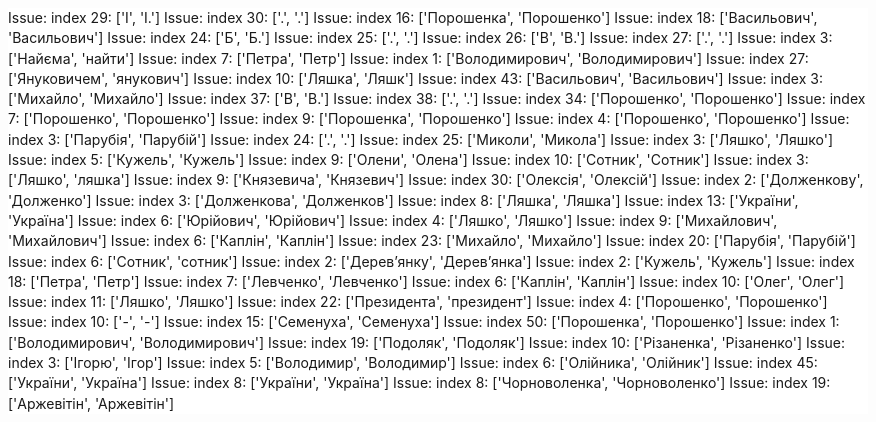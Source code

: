 Issue: index 29: ['І', 'І.']
Issue: index 30: ['.', '.']
Issue: index 16: ['Порошенка', 'Порошенко']
Issue: index 18: ['Васильович', 'Васильович']
Issue: index 24: ['Б', 'Б.']
Issue: index 25: ['.', '.']
Issue: index 26: ['В', 'В.']
Issue: index 27: ['.', '.']
Issue: index 3: ['Найєма', 'найти']
Issue: index 7: ['Петра', 'Петр']
Issue: index 1: ['Володимирович', 'Володимирович']
Issue: index 27: ['Януковичем', 'янукович']
Issue: index 10: ['Ляшка', 'Ляшк']
Issue: index 43: ['Васильович', 'Васильович']
Issue: index 3: ['Михайло', 'Михайло']
Issue: index 37: ['В', 'В.']
Issue: index 38: ['.', '.']
Issue: index 34: ['Порошенко', 'Порошенко']
Issue: index 7: ['Порошенко', 'Порошенко']
Issue: index 9: ['Порошенка', 'Порошенко']
Issue: index 4: ['Порошенко', 'Порошенко']
Issue: index 3: ['Парубія', 'Парубій']
Issue: index 24: ['.', '.']
Issue: index 25: ['Миколи', 'Микола']
Issue: index 3: ['Ляшко', 'Ляшко']
Issue: index 5: ['Кужель', 'Кужель']
Issue: index 9: ['Олени', 'Олена']
Issue: index 10: ['Сотник', 'Сотник']
Issue: index 3: ['Ляшко', 'ляшка']
Issue: index 9: ['Князевича', 'Князевич']
Issue: index 30: ['Олексія', 'Олексій']
Issue: index 2: ['Долженкову', 'Долженко']
Issue: index 3: ['Долженкова', 'Долженков']
Issue: index 8: ['Ляшка', 'Ляшка']
Issue: index 13: ['України', 'Україна']
Issue: index 6: ['Юрійович', 'Юрійович']
Issue: index 4: ['Ляшко', 'Ляшко']
Issue: index 9: ['Михайлович', 'Михайлович']
Issue: index 6: ['Каплін', 'Каплін']
Issue: index 23: ['Михайло', 'Михайло']
Issue: index 20: ['Парубія', 'Парубій']
Issue: index 6: ['Сотник', 'сотник']
Issue: index 2: ['Дерев’янку', 'Дерев’янка']
Issue: index 2: ['Кужель', 'Кужель']
Issue: index 18: ['Петра', 'Петр']
Issue: index 7: ['Левченко', 'Левченко']
Issue: index 6: ['Каплін', 'Каплін']
Issue: index 10: ['Олег', 'Олег']
Issue: index 11: ['Ляшко', 'Ляшко']
Issue: index 22: ['Президента', 'президент']
Issue: index 4: ['Порошенко', 'Порошенко']
Issue: index 10: ['-', '-']
Issue: index 15: ['Семенуха', 'Семенуха']
Issue: index 50: ['Порошенка', 'Порошенко']
Issue: index 1: ['Володимирович', 'Володимирович']
Issue: index 19: ['Подоляк', 'Подоляк']
Issue: index 10: ['Різаненка', 'Різаненко']
Issue: index 3: ['Ігорю', 'Ігор']
Issue: index 5: ['Володимир', 'Володимир']
Issue: index 6: ['Олійника', 'Олійник']
Issue: index 45: ['України', 'Україна']
Issue: index 8: ['України', 'Україна']
Issue: index 8: ['Чорноволенка', 'Чорноволенко']
Issue: index 19: ['Аржевітін', 'Аржевітін']